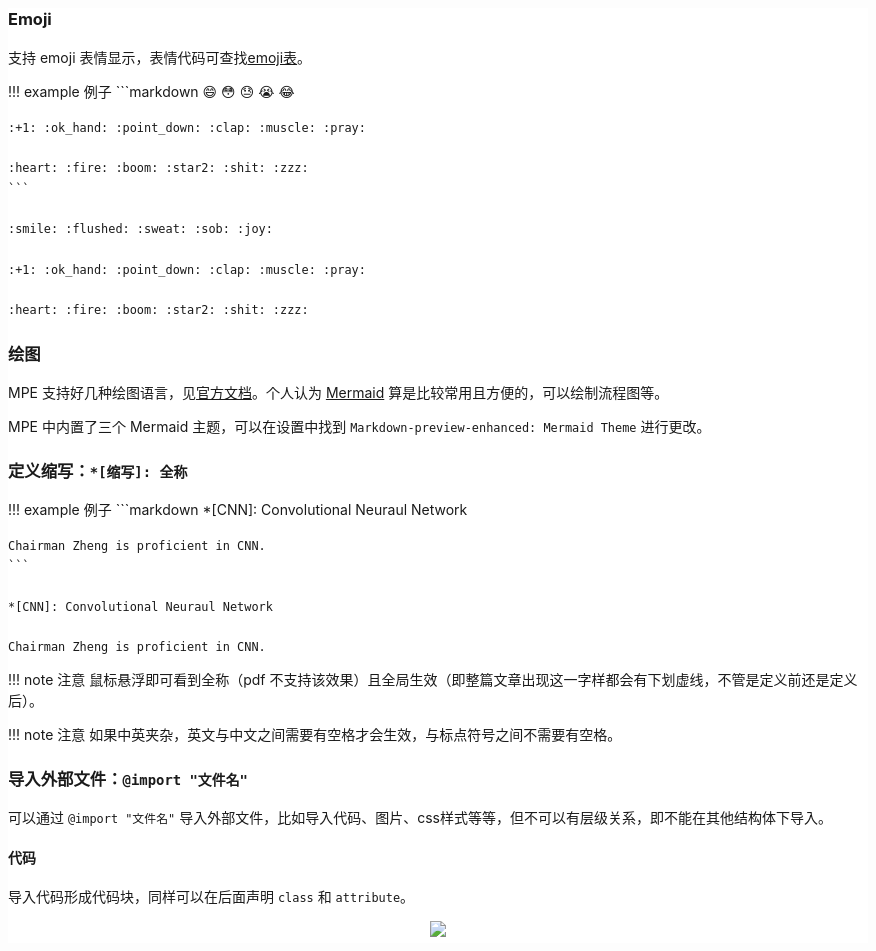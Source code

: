 ### Emoji

支持 emoji 表情显示，表情代码可查找[emoji表](https://www.webfx.com/tools/emoji-cheat-sheet/)。


!!! example 例子
    ```markdown
    :smile: :flushed: :sweat: :sob: :joy:

    :+1: :ok_hand: :point_down: :clap: :muscle: :pray:

    :heart: :fire: :boom: :star2: :shit: :zzz:
    ```

    :smile: :flushed: :sweat: :sob: :joy:

    :+1: :ok_hand: :point_down: :clap: :muscle: :pray:

    :heart: :fire: :boom: :star2: :shit: :zzz:

### 绘图

MPE 支持好几种绘图语言，见[官方文档](https://shd101wyy.github.io/markdown-preview-enhanced/#/zh-cn/diagrams)。个人认为 [Mermaid](https://mermaid-js.github.io/mermaid/#/) 算是比较常用且方便的，可以绘制流程图等。

MPE 中内置了三个 Mermaid 主题，可以在设置中找到 `Markdown-preview-enhanced: Mermaid Theme` 进行更改。

### 定义缩写：`*[缩写]: 全称`

!!! example 例子
    ```markdown
    *[CNN]: Convolutional Neuraul Network
    
    Chairman Zheng is proficient in CNN.
    ```

    *[CNN]: Convolutional Neuraul Network

    Chairman Zheng is proficient in CNN.

!!! note 注意
    鼠标悬浮即可看到全称（pdf 不支持该效果）且全局生效（即整篇文章出现这一字样都会有下划虚线，不管是定义前还是定义后）。
    
!!! note 注意
    如果中英夹杂，英文与中文之间需要有空格才会生效，与标点符号之间不需要有空格。

### 导入外部文件：`@import "文件名"`

可以通过 `@import "文件名"` 导入外部文件，比如导入代码、图片、css样式等等，但不可以有层级关系，即不能在其他结构体下导入。

#### 代码

导入代码形成代码块，同样可以在后面声明 `class` 和 `attribute`。

<center>

![](https://github.com/LeetaH666/Notes/blob/master/image/2022-12-02-16-58-41.png?raw=true)
</center>
